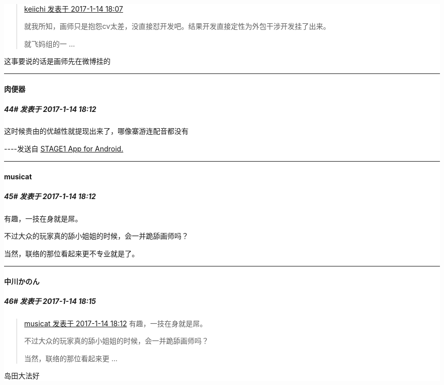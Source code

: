 

<blockquote><a href="httphttps://bbs.saraba1st.com/2b/forum.php?mod=redirect&amp;goto=findpost&amp;pid=34814653&amp;ptid=1375515" target="_blank">keiichi 发表于 2017-1-14 18:07</a>

就我所知，画师只是抱怨cv太差，没直接怼开发吧。结果开发直接定性为外包干涉开发挂了出来。

就飞妈组的一 ...</blockquote>
这事要说的话是画师先在微博挂的







*****

####  肉便器  
##### 44#       发表于 2017-1-14 18:12




这时候贵由的优越性就提现出来了，哪像寨游连配音都没有


----发送自 [STAGE1 App for Android.](http://stage1.5j4m.com/?1.21)







*****

####  musicat  
##### 45#       发表于 2017-1-14 18:12




有趣，一技在身就是屌。

不过大众的玩家真的舔小姐姐的时候，会一并跪舔画师吗？

当然，联络的那位看起来更不专业就是了。







*****

####  中川かのん  
##### 46#       发表于 2017-1-14 18:15



<blockquote><a href="httphttps://bbs.saraba1st.com/2b/forum.php?mod=redirect&amp;goto=findpost&amp;pid=34814705&amp;ptid=1375515" target="_blank">musicat 发表于 2017-1-14 18:12</a>
有趣，一技在身就是屌。

不过大众的玩家真的舔小姐姐的时候，会一并跪舔画师吗？

当然，联络的那位看起来更 ...</blockquote>
岛田大法好
